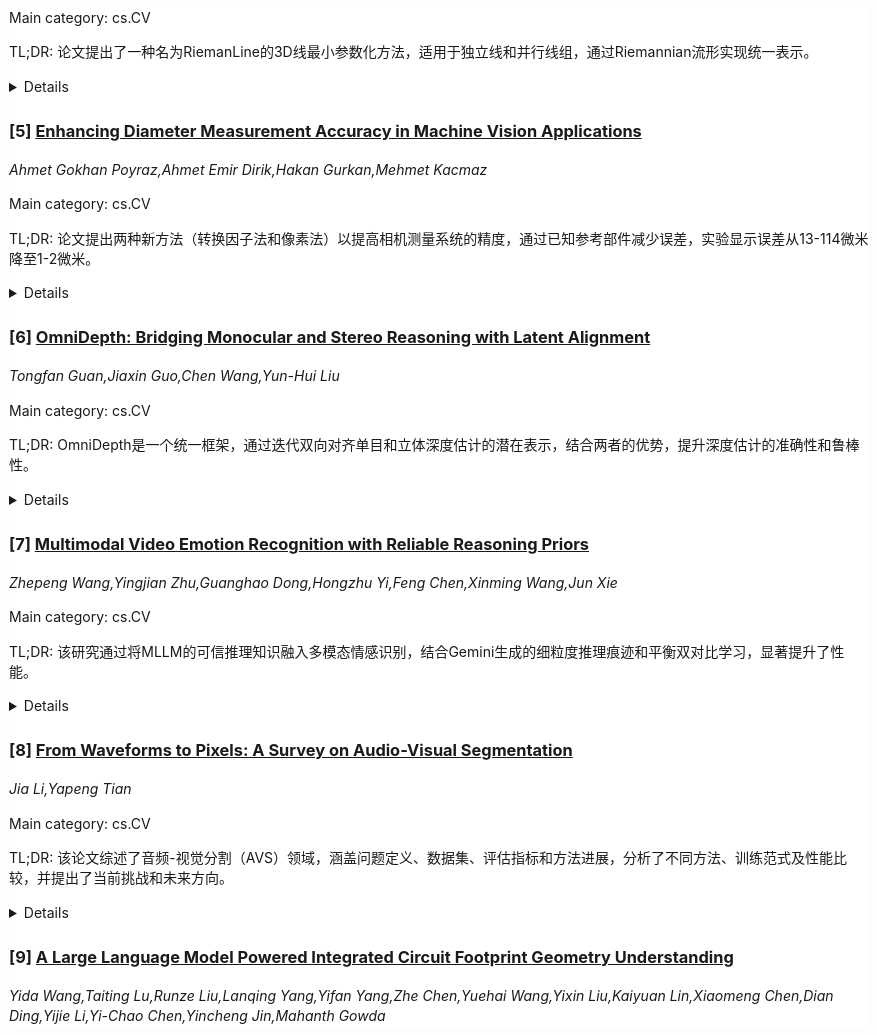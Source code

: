 Main category: cs.CV

TL;DR: 论文提出了一种名为RiemanLine的3D线最小参数化方法，适用于独立线和并行线组，通过Riemannian流形实现统一表示。


<details><summary>Details</summary></details>


### [5] [Enhancing Diameter Measurement Accuracy in Machine Vision Applications](https://arxiv.org/abs/2508.03721)
*Ahmet Gokhan Poyraz,Ahmet Emir Dirik,Hakan Gurkan,Mehmet Kacmaz*

Main category: cs.CV

TL;DR: 论文提出两种新方法（转换因子法和像素法）以提高相机测量系统的精度，通过已知参考部件减少误差，实验显示误差从13-114微米降至1-2微米。


<details><summary>Details</summary></details>


### [6] [OmniDepth: Bridging Monocular and Stereo Reasoning with Latent Alignment](https://arxiv.org/abs/2508.04611)
*Tongfan Guan,Jiaxin Guo,Chen Wang,Yun-Hui Liu*

Main category: cs.CV

TL;DR: OmniDepth是一个统一框架，通过迭代双向对齐单目和立体深度估计的潜在表示，结合两者的优势，提升深度估计的准确性和鲁棒性。


<details><summary>Details</summary></details>


### [7] [Multimodal Video Emotion Recognition with Reliable Reasoning Priors](https://arxiv.org/abs/2508.03722)
*Zhepeng Wang,Yingjian Zhu,Guanghao Dong,Hongzhu Yi,Feng Chen,Xinming Wang,Jun Xie*

Main category: cs.CV

TL;DR: 该研究通过将MLLM的可信推理知识融入多模态情感识别，结合Gemini生成的细粒度推理痕迹和平衡双对比学习，显著提升了性能。


<details><summary>Details</summary></details>


### [8] [From Waveforms to Pixels: A Survey on Audio-Visual Segmentation](https://arxiv.org/abs/2508.03724)
*Jia Li,Yapeng Tian*

Main category: cs.CV

TL;DR: 该论文综述了音频-视觉分割（AVS）领域，涵盖问题定义、数据集、评估指标和方法进展，分析了不同方法、训练范式及性能比较，并提出了当前挑战和未来方向。


<details><summary>Details</summary></details>


### [9] [A Large Language Model Powered Integrated Circuit Footprint Geometry Understanding](https://arxiv.org/abs/2508.03725)
*Yida Wang,Taiting Lu,Runze Liu,Lanqing Yang,Yifan Yang,Zhe Chen,Yuehai Wang,Yixin Liu,Kaiyuan Lin,Xiaomeng Chen,Dian Ding,Yijie Li,Yi-Chao Chen,Yincheng Jin,Mahanth Gowda*
